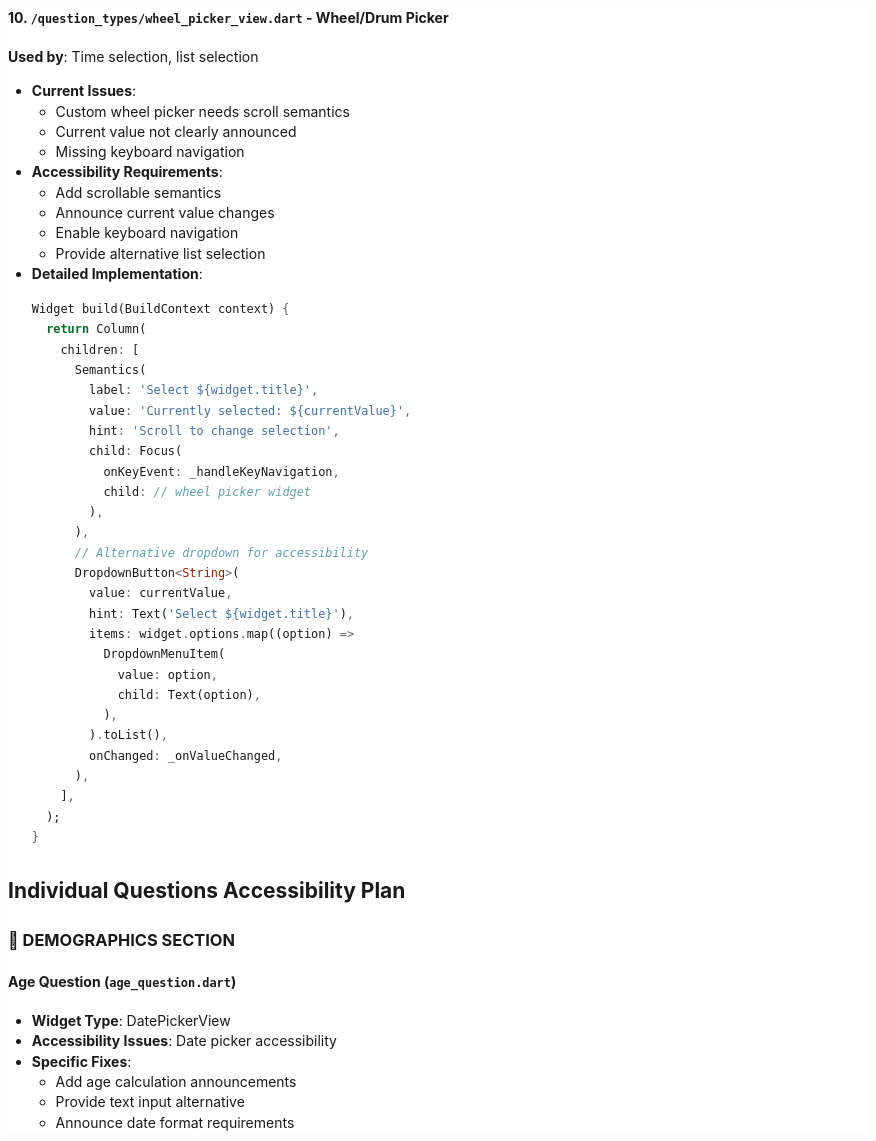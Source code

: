 #### 10. `/question_types/wheel_picker_view.dart` - Wheel/Drum Picker
**Used by**: Time selection, list selection

- **Current Issues**:
  - Custom wheel picker needs scroll semantics
  - Current value not clearly announced
  - Missing keyboard navigation
- **Accessibility Requirements**:
  - Add scrollable semantics
  - Announce current value changes
  - Enable keyboard navigation
  - Provide alternative list selection
- **Detailed Implementation**:
  ```dart
  Widget build(BuildContext context) {
    return Column(
      children: [
        Semantics(
          label: 'Select ${widget.title}',
          value: 'Currently selected: ${currentValue}',
          hint: 'Scroll to change selection',
          child: Focus(
            onKeyEvent: _handleKeyNavigation,
            child: // wheel picker widget
          ),
        ),
        // Alternative dropdown for accessibility
        DropdownButton<String>(
          value: currentValue,
          hint: Text('Select ${widget.title}'),
          items: widget.options.map((option) =>
            DropdownMenuItem(
              value: option,
              child: Text(option),
            ),
          ).toList(),
          onChanged: _onValueChanged,
        ),
      ],
    );
  }
  ```

## Individual Questions Accessibility Plan

### 🔵 DEMOGRAPHICS SECTION

#### Age Question (`age_question.dart`)
- **Widget Type**: DatePickerView
- **Accessibility Issues**: Date picker accessibility
- **Specific Fixes**:
  - Add age calculation announcements
  - Provide text input alternative
  - Announce date format requirements
